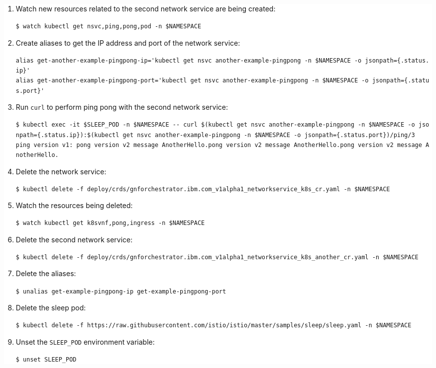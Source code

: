 1.  Watch new resources related to the second network service are being created:

    ```
    $ watch kubectl get nsvc,ping,pong,pod -n $NAMESPACE
    ```

1.  Create aliases to get the IP address and port of the network service:

    ```
    alias get-another-example-pingpong-ip='kubectl get nsvc another-example-pingpong -n $NAMESPACE -o jsonpath={.status.ip}'
    alias get-another-example-pingpong-port='kubectl get nsvc another-example-pingpong -n $NAMESPACE -o jsonpath={.status.port}'
    ```

1.  Run `curl` to perform ping pong with the second network service:

    ```
    $ kubectl exec -it $SLEEP_POD -n $NAMESPACE -- curl $(kubectl get nsvc another-example-pingpong -n $NAMESPACE -o jsonpath={.status.ip}):$(kubectl get nsvc another-example-pingpong -n $NAMESPACE -o jsonpath={.status.port})/ping/3
    ping version v1: pong version v2 message AnotherHello.pong version v2 message AnotherHello.pong version v2 message AnotherHello.
    ```

1.  Delete the network service:

    ```
    $ kubectl delete -f deploy/crds/gnforchestrator.ibm.com_v1alpha1_networkservice_k8s_cr.yaml -n $NAMESPACE
    ```

1.  Watch the resources being deleted:

    ```
    $ watch kubectl get k8svnf,pong,ingress -n $NAMESPACE
    ```

1.  Delete the second network service:

    ```
    $ kubectl delete -f deploy/crds/gnforchestrator.ibm.com_v1alpha1_networkservice_k8s_another_cr.yaml -n $NAMESPACE
    ```

1.  Delete the aliases:

    ```
    $ unalias get-example-pingpong-ip get-example-pingpong-port
    ```

1.  Delete the sleep pod:

    ```
    $ kubectl delete -f https://raw.githubusercontent.com/istio/istio/master/samples/sleep/sleep.yaml -n $NAMESPACE
    ```

1. Unset the `SLEEP_POD` environment variable:

   ```
   $ unset SLEEP_POD
   ```

